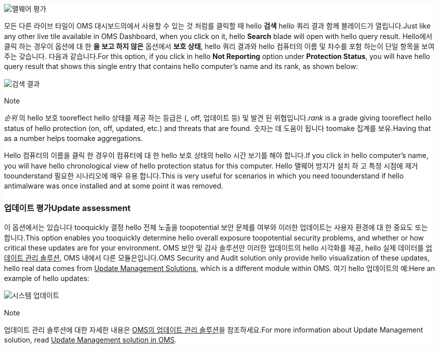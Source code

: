 ![맬웨어 평가](./media/oms-security-getting-started/oms-getting-started-fig4-ga.png)

<span data-ttu-id="e1d23-153">모든 다른 라이브 타일이 OMS 대시보드의에서 사용할 수 있는 것 처럼를 클릭할 때 hello **검색** hello 쿼리 결과 함께 블레이드가 열립니다.</span><span class="sxs-lookup"><span data-stu-id="e1d23-153">Just like any other live tile available in OMS Dashboard, when you click on it, hello **Search** blade will open with hello query result.</span></span> <span data-ttu-id="e1d23-154">Hello에서 클릭 하는 경우이 옵션에 대 한 **을 보고 하지 않은** 옵션에서 **보호 상태**, hello 쿼리 결과와 hello 컴퓨터의 이름 및 차수를 포함 하는이 단일 항목을 보여 주는 갖습니다. 다음과 같습니다.</span><span class="sxs-lookup"><span data-stu-id="e1d23-154">For this option, if you click in hello **Not Reporting** option under **Protection Status**, you will have hello query result that shows this single entry that contains hello computer’s name and its rank, as shown below:</span></span>

![검색 결과](./media/oms-security-getting-started/oms-getting-started-fig5.png)

> [!NOTE]
> <span data-ttu-id="e1d23-156">*순위* 의 hello 보호 tooreflect hello 상태를 제공 하는 등급은 (, off, 업데이트 등) 및 발견 된 위협입니다.</span><span class="sxs-lookup"><span data-stu-id="e1d23-156">*rank* is a grade giving tooreflect hello status of hello protection (on, off, updated, etc.) and threats that are found.</span></span> <span data-ttu-id="e1d23-157">숫자는 데 도움이 됩니다 toomake 집계를 보유.</span><span class="sxs-lookup"><span data-stu-id="e1d23-157">Having that as a number helps toomake aggregations.</span></span>
> 
> 

<span data-ttu-id="e1d23-158">Hello 컴퓨터의 이름을 클릭 한 경우이 컴퓨터에 대 한 hello 보호 상태의 hello 시간 보기를 해야 합니다.</span><span class="sxs-lookup"><span data-stu-id="e1d23-158">If you click in hello computer’s name, you will have hello chronological view of hello protection status for this computer.</span></span> <span data-ttu-id="e1d23-159">Hello 맬웨어 방지가 설치 하 고 특정 시점에 제거 toounderstand 필요한 시나리오에 매우 유용 합니다.</span><span class="sxs-lookup"><span data-stu-id="e1d23-159">This is very useful for scenarios in which you need toounderstand if hello antimalware was once installed and at some point it was removed.</span></span>   

### <a name="update-assessment"></a><span data-ttu-id="e1d23-160">업데이트 평가</span><span class="sxs-lookup"><span data-stu-id="e1d23-160">Update assessment</span></span>
<span data-ttu-id="e1d23-161">이 옵션에서는 있습니다 tooquickly 결정 hello 전체 노출을 toopotential 보안 문제를 여부와 이러한 업데이트는 사용자 환경에 대 한 중요도 또는 합니다.</span><span class="sxs-lookup"><span data-stu-id="e1d23-161">This option enables you tooquickly determine hello overall exposure toopotential security problems, and whether or how critical these updates are for your environment.</span></span> <span data-ttu-id="e1d23-162">OMS 보안 및 감사 솔루션만 이러한 업데이트의 hello 시각화를 제공, hello 실제 데이터를 [업데이트 관리 솔루션](oms-solution-update-management.md), OMS 내에서 다른 모듈은입니다.</span><span class="sxs-lookup"><span data-stu-id="e1d23-162">OMS Security and Audit solution only provide hello visualization of these updates, hello real data comes from [Update Management Solutions](oms-solution-update-management.md), which is a different module within OMS.</span></span> <span data-ttu-id="e1d23-163">여기 hello 업데이트의 예:</span><span class="sxs-lookup"><span data-stu-id="e1d23-163">Here an example of hello updates:</span></span>

![시스템 업데이트](./media/oms-security-getting-started/oms-getting-started-fig6-new.png)

> [!NOTE]
> <span data-ttu-id="e1d23-165">업데이트 관리 솔루션에 대한 자세한 내용은 [OMS의 업데이트 관리 솔루션](oms-solution-update-management.md)을 참조하세요.</span><span class="sxs-lookup"><span data-stu-id="e1d23-165">For more information about Update Management solution, read [Update Management solution in OMS](oms-solution-update-management.md).</span></span>
> 
> 
